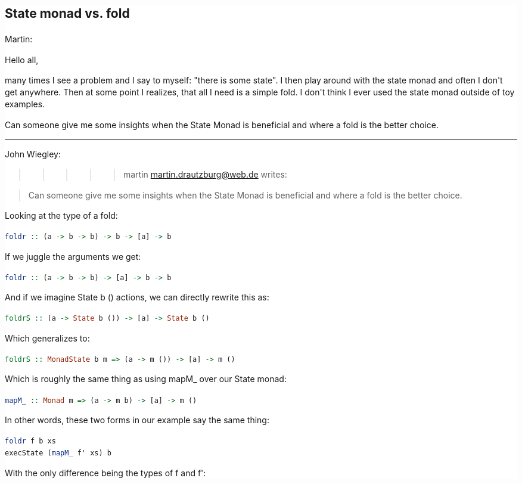 ## State monad vs. fold

Martin:

Hello all,

many times I see a problem and I say to myself: "there is some state". I then play around with the state monad and often
I don't get anywhere. Then at some point I realizes, that all I need is a simple fold. I don't think I ever used the
state monad outside of toy examples.

Can someone give me some insights when the State Monad is beneficial and where a fold is the better choice.

* * * * *

John Wiegley:

>>>>> martin  <martin.drautzburg@web.de> writes:

> Can someone give me some insights when the State Monad is beneficial and
> where a fold is the better choice.

Looking at the type of a fold:

```haskell
foldr :: (a -> b -> b) -> b -> [a] -> b
```

If we juggle the arguments we get:

```haskell
foldr :: (a -> b -> b) -> [a] -> b -> b
```

And if we imagine State b () actions, we can directly rewrite this as:

```haskell
foldrS :: (a -> State b ()) -> [a] -> State b ()
```

Which generalizes to:

```haskell
foldrS :: MonadState b m => (a -> m ()) -> [a] -> m ()
```

Which is roughly the same thing as using mapM_ over our State monad:

```haskell
mapM_ :: Monad m => (a -> m b) -> [a] -> m ()
```

In other words, these two forms in our example say the same thing:

```haskell
foldr f b xs
execState (mapM_ f' xs) b
```

With the only difference being the types of f and f':
